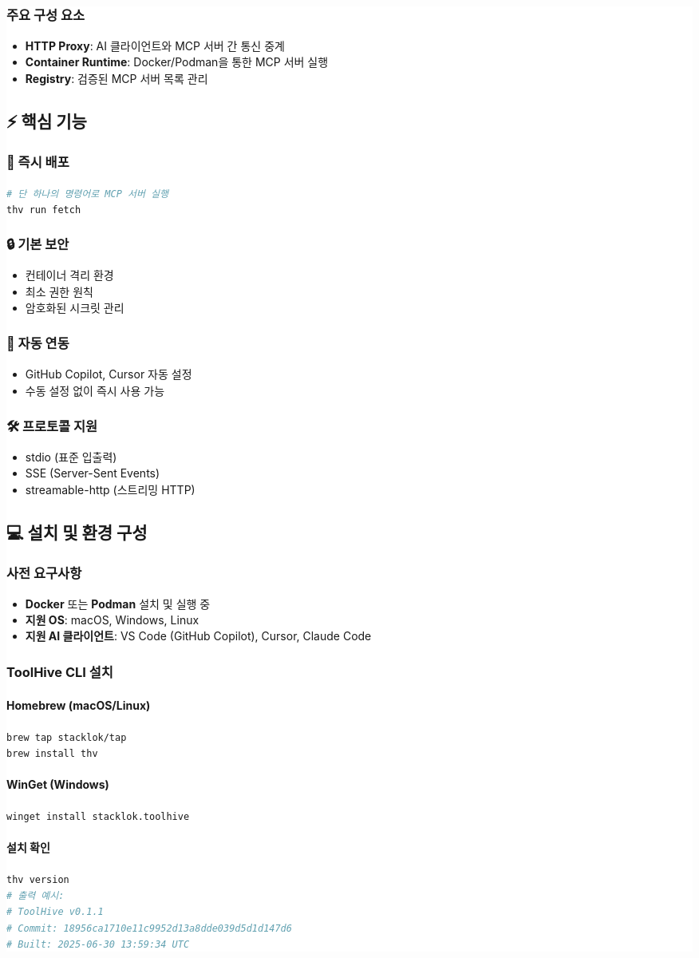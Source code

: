### 주요 구성 요소
- **HTTP Proxy**: AI 클라이언트와 MCP 서버 간 통신 중계
- **Container Runtime**: Docker/Podman을 통한 MCP 서버 실행
- **Registry**: 검증된 MCP 서버 목록 관리

## ⚡ 핵심 기능

### 🚀 즉시 배포
```bash
# 단 하나의 명령어로 MCP 서버 실행
thv run fetch
```

### 🔒 기본 보안
- 컨테이너 격리 환경
- 최소 권한 원칙
- 암호화된 시크릿 관리

### 🔗 자동 연동
- GitHub Copilot, Cursor 자동 설정
- 수동 설정 없이 즉시 사용 가능

### 🛠 프로토콜 지원
- stdio (표준 입출력)
- SSE (Server-Sent Events)
- streamable-http (스트리밍 HTTP)

## 💻 설치 및 환경 구성

### 사전 요구사항
- **Docker** 또는 **Podman** 설치 및 실행 중
- **지원 OS**: macOS, Windows, Linux
- **지원 AI 클라이언트**: VS Code (GitHub Copilot), Cursor, Claude Code

### ToolHive CLI 설치

#### Homebrew (macOS/Linux)
```bash
brew tap stacklok/tap
brew install thv
```

#### WinGet (Windows)
```bash
winget install stacklok.toolhive
```

#### 설치 확인
```bash
thv version
# 출력 예시:
# ToolHive v0.1.1
# Commit: 18956ca1710e11c9952d13a8dde039d5d1d147d6
# Built: 2025-06-30 13:59:34 UTC
```
